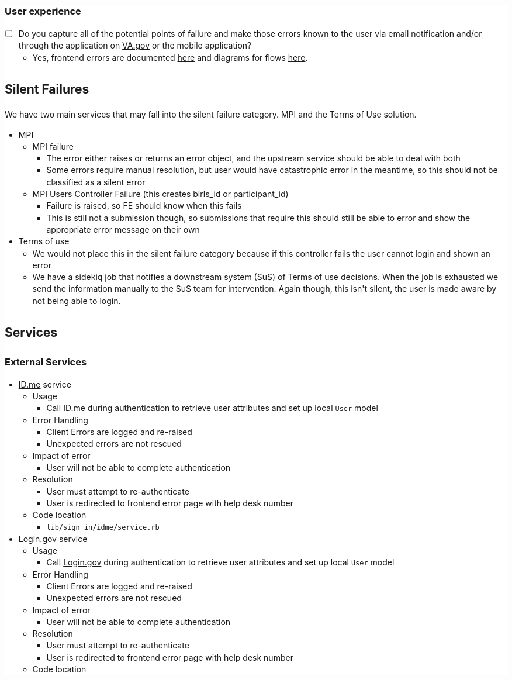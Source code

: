 ### User experience

- [ ]  Do you capture all of the potential points of failure and make those errors known to the user via email notification and/or through the application on [VA.gov](http://va.gov/) or the mobile application?
    - Yes, frontend errors are documented [here](https://github.com/department-of-veterans-affairs/va.gov-team/tree/master/products/identity/Troubleshooting_logging) and diagrams for flows [here](https://github.com/department-of-veterans-affairs/va.gov-team-sensitive/tree/master/platform/engineering/collaboration-cycle/architecture-intent/diagrams/identity).

## Silent Failures

We have two main services that may fall into the silent failure category. MPI and the Terms of Use solution. 

- MPI
    - MPI failure
        - The error either raises or returns an error object, and the upstream service should be able to deal with both
        - Some errors require manual resolution, but user would have catastrophic error in the meantime, so this should not be classified as a silent error
    - MPI Users Controller Failure (this creates birls_id or participant_id)
        - Failure is raised, so FE should know when this fails
        - This is still not a submission though, so submissions that require this should still be able to error and show the appropriate error message on their own
- Terms of use
    - We would not place this in the silent failure category because if this controller fails the user cannot login and shown an error
    - We have a sidekiq job that notifies a downstream system (SuS) of Terms of use decisions. When the job is exhausted we send the information manually to the SuS team for intervention. Again though, this isn't silent, the user is made aware by not being able to login.

## Services

### External Services

- [ID.me](http://id.me/) service
    - Usage
        - Call [ID.me](http://id.me/) during authentication to retrieve user attributes and set up local `User` model
    - Error Handling
        - Client Errors are logged and re-raised
        - Unexpected errors are not rescued
    - Impact of error
        - User will not be able to complete authentication
    - Resolution
        - User must attempt to re-authenticate
        - User is redirected to frontend error page with help desk number
    - Code location
        - `lib/sign_in/idme/service.rb`
- [Login.gov](http://login.gov/) service
    - Usage
        - Call [Login.gov](http://login.gov/) during authentication to retrieve user attributes and set up local `User` model
    - Error Handling
        - Client Errors are logged and re-raised
        - Unexpected errors are not rescued
    - Impact of error
        - User will not be able to complete authentication
    - Resolution
        - User must attempt to re-authenticate
        - User is redirected to frontend error page with help desk number
    - Code location